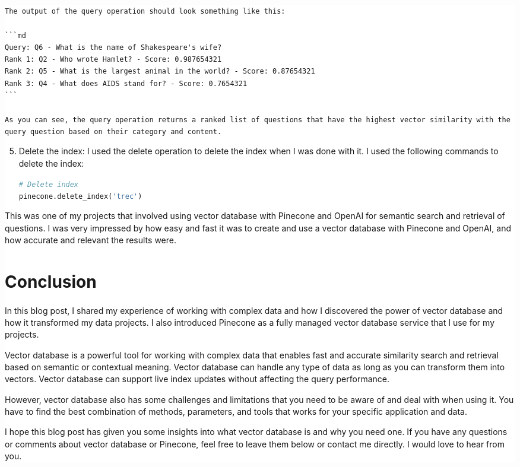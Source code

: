    The output of the query operation should look something like this:

    ```md
    Query: Q6 - What is the name of Shakespeare's wife?
    Rank 1: Q2 - Who wrote Hamlet? - Score: 0.987654321
    Rank 2: Q5 - What is the largest animal in the world? - Score: 0.87654321
    Rank 3: Q4 - What does AIDS stand for? - Score: 0.7654321
    ```

    As you can see, the query operation returns a ranked list of questions that have the highest vector similarity with the query question based on their category and content.

5. Delete the index: I used the delete operation to delete the index when I was done with it. I used the following commands to delete the index:

    ```python
    # Delete index
    pinecone.delete_index('trec')
    ```

This was one of my projects that involved using vector database with Pinecone and OpenAI for semantic search and retrieval of questions. I was very impressed by how easy and fast it was to create and use a vector database with Pinecone and OpenAI, and how accurate and relevant the results were.

# Conclusion

In this blog post, I shared my experience of working with complex data and how I discovered the power of vector database and how it transformed my data projects. I also introduced Pinecone as a fully managed vector database service that I use for my projects.

Vector database is a powerful tool for working with complex data that enables fast and accurate similarity search and retrieval based on semantic or contextual meaning. Vector database can handle any type of data as long as you can transform them into vectors. Vector database can support live index updates without affecting the query performance.

However, vector database also has some challenges and limitations that you need to be aware of and deal with when using it. You have to find the best combination of methods, parameters, and tools that works for your specific application and data.

I hope this blog post has given you some insights into what vector database is and why you need one. If you have any questions or comments about vector database or Pinecone, feel free to leave them below or contact me directly. I would love to hear from you.